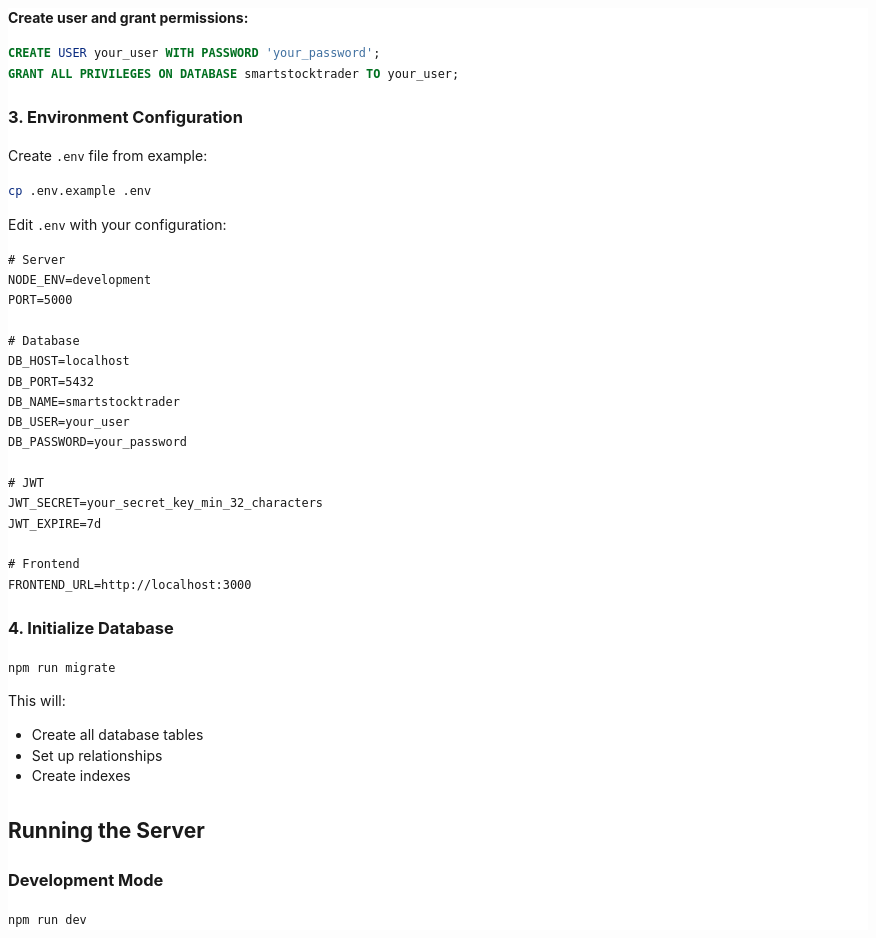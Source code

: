 **Create user and grant permissions:**

```sql
CREATE USER your_user WITH PASSWORD 'your_password';
GRANT ALL PRIVILEGES ON DATABASE smartstocktrader TO your_user;
```

### 3. Environment Configuration

Create `.env` file from example:

```bash
cp .env.example .env
```

Edit `.env` with your configuration:

```env
# Server
NODE_ENV=development
PORT=5000

# Database
DB_HOST=localhost
DB_PORT=5432
DB_NAME=smartstocktrader
DB_USER=your_user
DB_PASSWORD=your_password

# JWT
JWT_SECRET=your_secret_key_min_32_characters
JWT_EXPIRE=7d

# Frontend
FRONTEND_URL=http://localhost:3000
```

### 4. Initialize Database

```bash
npm run migrate
```

This will:
- Create all database tables
- Set up relationships
- Create indexes

## Running the Server

### Development Mode

```bash
npm run dev
```
